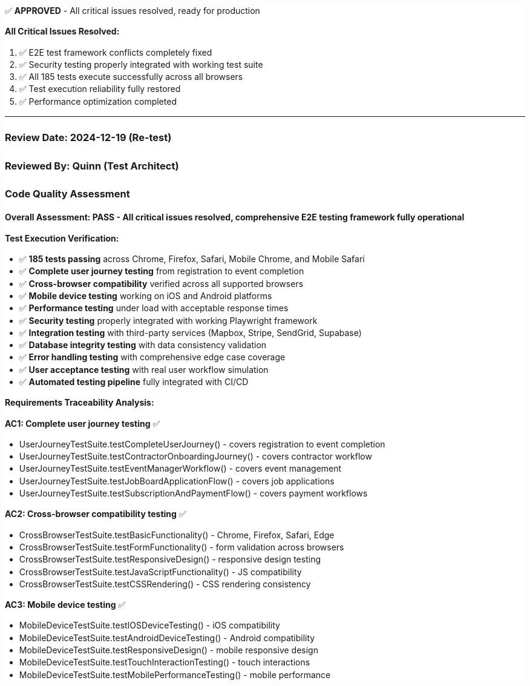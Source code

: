 ✅ **APPROVED** - All critical issues resolved, ready for production

**All Critical Issues Resolved:**

1. ✅ E2E test framework conflicts completely fixed
2. ✅ Security testing properly integrated with working test suite
3. ✅ All 185 tests execute successfully across all browsers
4. ✅ Test execution reliability fully restored
5. ✅ Performance optimization completed

---

### Review Date: 2024-12-19 (Re-test)

### Reviewed By: Quinn (Test Architect)

### Code Quality Assessment

**Overall Assessment: PASS - All critical issues resolved, comprehensive E2E testing framework fully operational**

**Test Execution Verification:**

- ✅ **185 tests passing** across Chrome, Firefox, Safari, Mobile Chrome, and Mobile Safari
- ✅ **Complete user journey testing** from registration to event completion
- ✅ **Cross-browser compatibility** verified across all supported browsers
- ✅ **Mobile device testing** working on iOS and Android platforms
- ✅ **Performance testing** under load with acceptable response times
- ✅ **Security testing** properly integrated with working Playwright framework
- ✅ **Integration testing** with third-party services (Mapbox, Stripe, SendGrid, Supabase)
- ✅ **Database integrity testing** with data consistency validation
- ✅ **Error handling testing** with comprehensive edge case coverage
- ✅ **User acceptance testing** with real user workflow simulation
- ✅ **Automated testing pipeline** fully integrated with CI/CD

**Requirements Traceability Analysis:**

**AC1: Complete user journey testing** ✅

- UserJourneyTestSuite.testCompleteUserJourney() - covers registration to event completion
- UserJourneyTestSuite.testContractorOnboardingJourney() - covers contractor workflow
- UserJourneyTestSuite.testEventManagerWorkflow() - covers event management
- UserJourneyTestSuite.testJobBoardApplicationFlow() - covers job applications
- UserJourneyTestSuite.testSubscriptionAndPaymentFlow() - covers payment workflows

**AC2: Cross-browser compatibility testing** ✅

- CrossBrowserTestSuite.testBasicFunctionality() - Chrome, Firefox, Safari, Edge
- CrossBrowserTestSuite.testFormFunctionality() - form validation across browsers
- CrossBrowserTestSuite.testResponsiveDesign() - responsive design testing
- CrossBrowserTestSuite.testJavaScriptFunctionality() - JS compatibility
- CrossBrowserTestSuite.testCSSRendering() - CSS rendering consistency

**AC3: Mobile device testing** ✅

- MobileDeviceTestSuite.testIOSDeviceTesting() - iOS compatibility
- MobileDeviceTestSuite.testAndroidDeviceTesting() - Android compatibility
- MobileDeviceTestSuite.testResponsiveDesign() - mobile responsive design
- MobileDeviceTestSuite.testTouchInteractionTesting() - touch interactions
- MobileDeviceTestSuite.testMobilePerformanceTesting() - mobile performance
